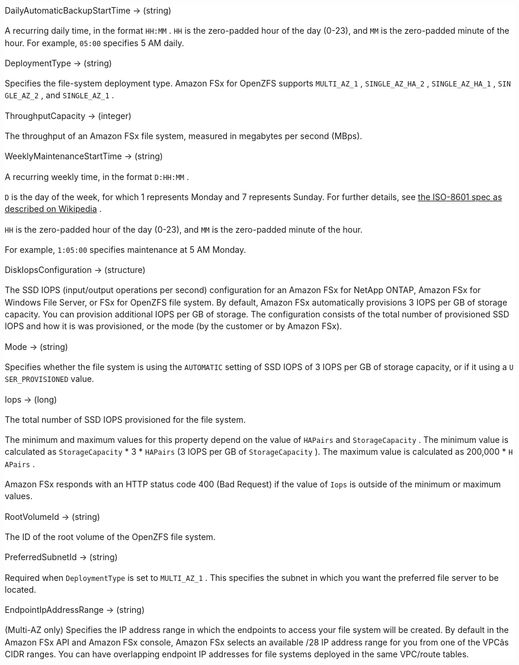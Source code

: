 DailyAutomaticBackupStartTime -> (string)

A recurring daily time, in the format `HH:MM` . `HH` is the zero-padded hour of the day (0-23), and `MM` is the zero-padded minute of the hour. For example, `05:00` specifies 5 AM daily.

DeploymentType -> (string)

Specifies the file-system deployment type. Amazon FSx for OpenZFS supports `MULTI_AZ_1` , `SINGLE_AZ_HA_2` , `SINGLE_AZ_HA_1` , `SINGLE_AZ_2` , and `SINGLE_AZ_1` .

ThroughputCapacity -> (integer)

The throughput of an Amazon FSx file system, measured in megabytes per second (MBps).

WeeklyMaintenanceStartTime -> (string)

A recurring weekly time, in the format `D:HH:MM` .

`D` is the day of the week, for which 1 represents Monday and 7 represents Sunday. For further details, see [the ISO-8601 spec as described on Wikipedia](https://en.wikipedia.org/wiki/ISO_week_date) .

`HH` is the zero-padded hour of the day (0-23), and `MM` is the zero-padded minute of the hour.

For example, `1:05:00` specifies maintenance at 5 AM Monday.

DiskIopsConfiguration -> (structure)

The SSD IOPS (input/output operations per second) configuration for an Amazon FSx for NetApp ONTAP, Amazon FSx for Windows File Server, or FSx for OpenZFS file system. By default, Amazon FSx automatically provisions 3 IOPS per GB of storage capacity. You can provision additional IOPS per GB of storage. The configuration consists of the total number of provisioned SSD IOPS and how it is was provisioned, or the mode (by the customer or by Amazon FSx).

Mode -> (string)

Specifies whether the file system is using the `AUTOMATIC` setting of SSD IOPS of 3 IOPS per GB of storage capacity, or if it using a `USER_PROVISIONED` value.

Iops -> (long)

The total number of SSD IOPS provisioned for the file system.

The minimum and maximum values for this property depend on the value of `HAPairs` and `StorageCapacity` . The minimum value is calculated as `StorageCapacity` * 3 * `HAPairs` (3 IOPS per GB of `StorageCapacity` ). The maximum value is calculated as 200,000 * `HAPairs` .

Amazon FSx responds with an HTTP status code 400 (Bad Request) if the value of `Iops` is outside of the minimum or maximum values.

RootVolumeId -> (string)

The ID of the root volume of the OpenZFS file system.

PreferredSubnetId -> (string)

Required when `DeploymentType` is set to `MULTI_AZ_1` . This specifies the subnet in which you want the preferred file server to be located.

EndpointIpAddressRange -> (string)

(Multi-AZ only) Specifies the IP address range in which the endpoints to access your file system will be created. By default in the Amazon FSx API and Amazon FSx console, Amazon FSx selects an available /28 IP address range for you from one of the VPCâs CIDR ranges. You can have overlapping endpoint IP addresses for file systems deployed in the same VPC/route tables.
